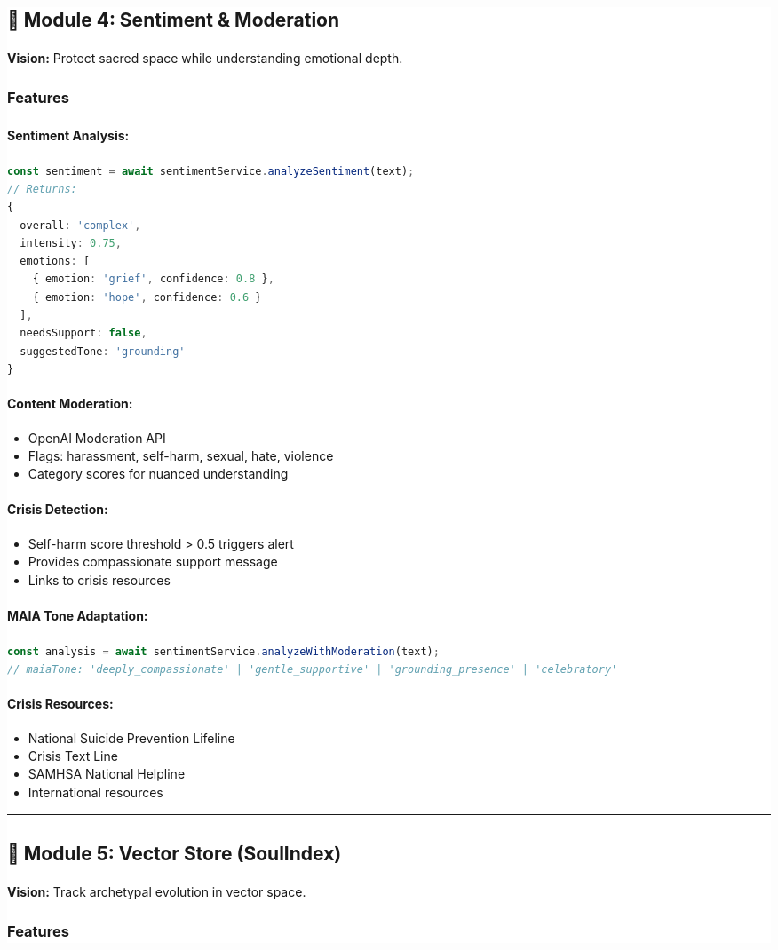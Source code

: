 ## 🔐 Module 4: Sentiment & Moderation

**Vision:** Protect sacred space while understanding emotional depth.

### Features

#### **Sentiment Analysis:**
```typescript
const sentiment = await sentimentService.analyzeSentiment(text);
// Returns:
{
  overall: 'complex',
  intensity: 0.75,
  emotions: [
    { emotion: 'grief', confidence: 0.8 },
    { emotion: 'hope', confidence: 0.6 }
  ],
  needsSupport: false,
  suggestedTone: 'grounding'
}
```

#### **Content Moderation:**
- OpenAI Moderation API
- Flags: harassment, self-harm, sexual, hate, violence
- Category scores for nuanced understanding

#### **Crisis Detection:**
- Self-harm score threshold > 0.5 triggers alert
- Provides compassionate support message
- Links to crisis resources

#### **MAIA Tone Adaptation:**
```typescript
const analysis = await sentimentService.analyzeWithModeration(text);
// maiaTone: 'deeply_compassionate' | 'gentle_supportive' | 'grounding_presence' | 'celebratory'
```

#### **Crisis Resources:**
- National Suicide Prevention Lifeline
- Crisis Text Line
- SAMHSA National Helpline
- International resources

---

## 🧭 Module 5: Vector Store (SoulIndex)

**Vision:** Track archetypal evolution in vector space.

### Features
